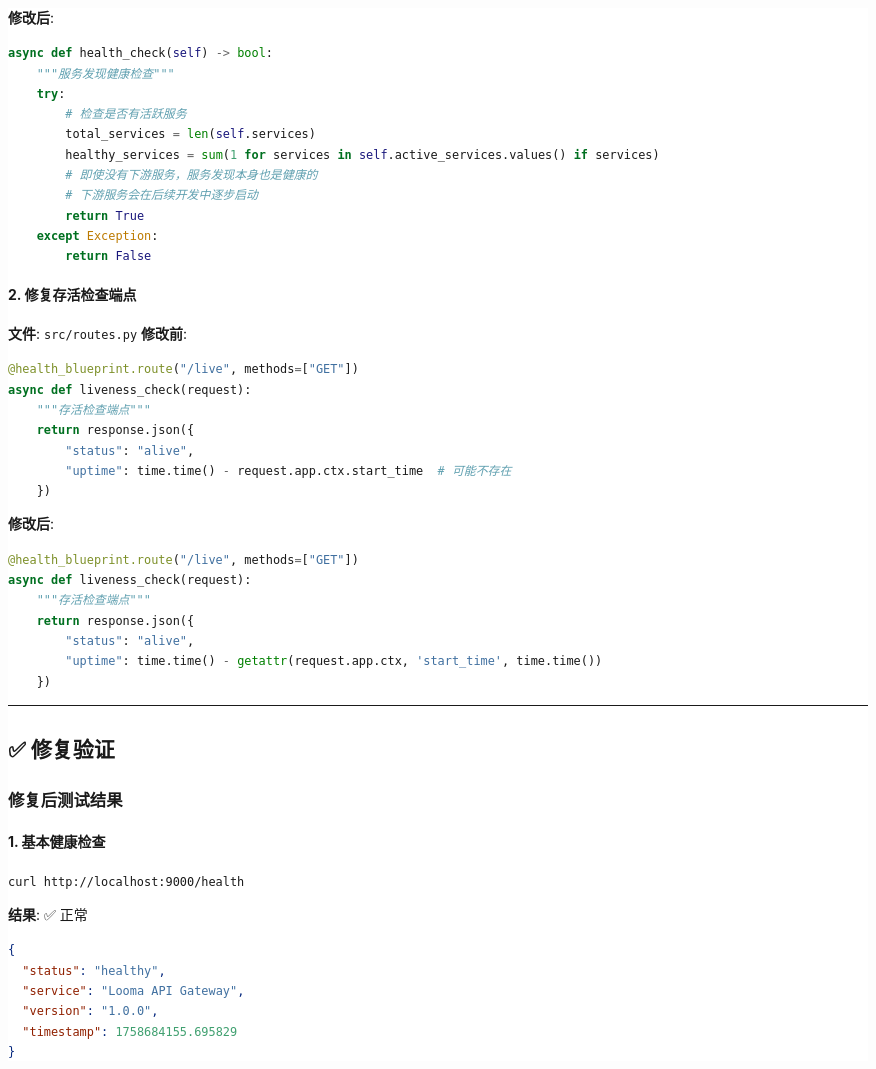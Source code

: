 **修改后**:
```python
async def health_check(self) -> bool:
    """服务发现健康检查"""
    try:
        # 检查是否有活跃服务
        total_services = len(self.services)
        healthy_services = sum(1 for services in self.active_services.values() if services)
        # 即使没有下游服务，服务发现本身也是健康的
        # 下游服务会在后续开发中逐步启动
        return True
    except Exception:
        return False
```

#### 2. 修复存活检查端点
**文件**: `src/routes.py`
**修改前**:
```python
@health_blueprint.route("/live", methods=["GET"])
async def liveness_check(request):
    """存活检查端点"""
    return response.json({
        "status": "alive",
        "uptime": time.time() - request.app.ctx.start_time  # 可能不存在
    })
```

**修改后**:
```python
@health_blueprint.route("/live", methods=["GET"])
async def liveness_check(request):
    """存活检查端点"""
    return response.json({
        "status": "alive",
        "uptime": time.time() - getattr(request.app.ctx, 'start_time', time.time())
    })
```

---

## ✅ 修复验证

### 修复后测试结果

#### 1. 基本健康检查
```bash
curl http://localhost:9000/health
```
**结果**: ✅ 正常
```json
{
  "status": "healthy",
  "service": "Looma API Gateway",
  "version": "1.0.0",
  "timestamp": 1758684155.695829
}
```
